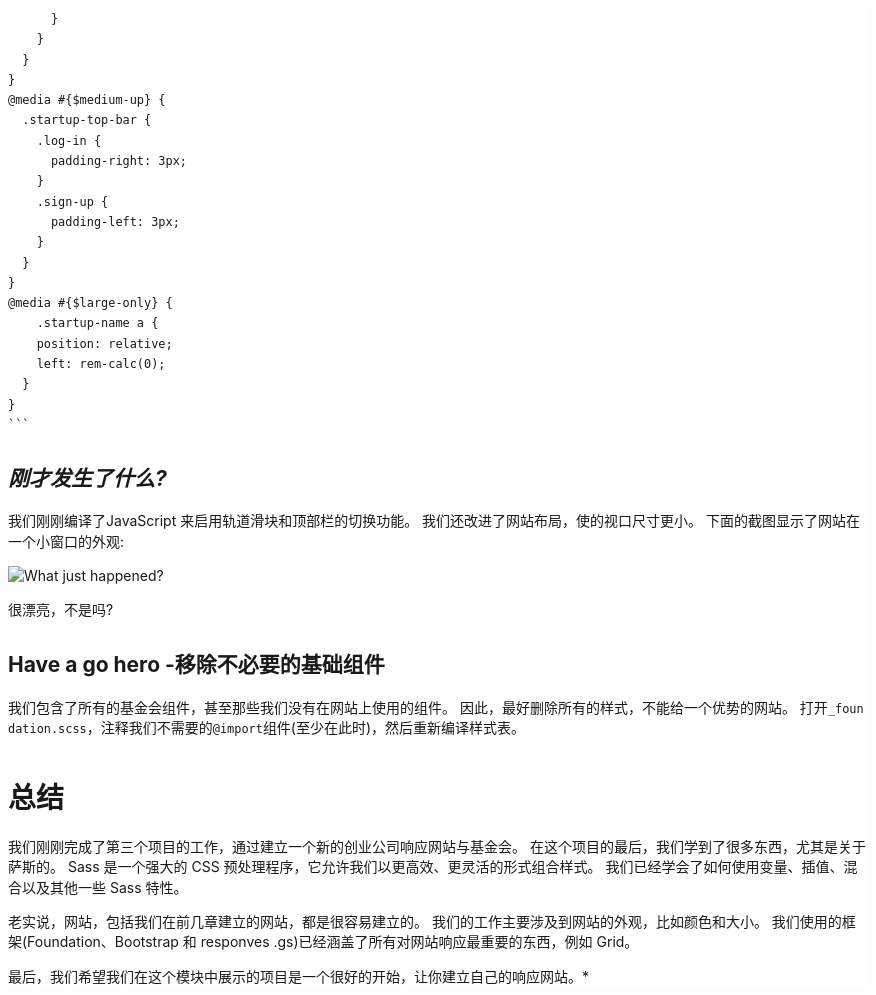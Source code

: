           }
        }
      }
    }
    @media #{$medium-up} {
      .startup-top-bar {
        .log-in {
          padding-right: 3px; 
        }
        .sign-up {
          padding-left: 3px; 
        }
      }
    }
    @media #{$large-only} {
        .startup-name a {
        position: relative;
        left: rem-calc(0);
      }
    } 
    ```

## *刚才发生了什么?*

我们刚刚编译了JavaScript 来启用轨道滑块和顶部栏的切换功能。 我们还改进了网站布局，使的视口尺寸更小。 下面的截图显示了网站在一个小窗口的外观:

![What just happened?](../images/00162.jpeg)

很漂亮，不是吗?

## Have a go hero -移除不必要的基础组件

我们包含了所有的基金会组件，甚至那些我们没有在网站上使用的组件。 因此，最好删除所有的样式，不能给一个优势的网站。 打开`_foundation.scss`，注释我们不需要的`@import`组件(至少在此时)，然后重新编译样式表。

# 总结

我们刚刚完成了第三个项目的工作，通过建立一个新的创业公司响应网站与基金会。 在这个项目的最后，我们学到了很多东西，尤其是关于萨斯的。 Sass 是一个强大的 CSS 预处理程序，它允许我们以更高效、更灵活的形式组合样式。 我们已经学会了如何使用变量、插值、混合以及其他一些 Sass 特性。

老实说，网站，包括我们在前几章建立的网站，都是很容易建立的。 我们的工作主要涉及到网站的外观，比如颜色和大小。 我们使用的框架(Foundation、Bootstrap 和 responves .gs)已经涵盖了所有对网站响应最重要的东西，例如 Grid。

最后，我们希望我们在这个模块中展示的项目是一个很好的开始，让你建立自己的响应网站。*